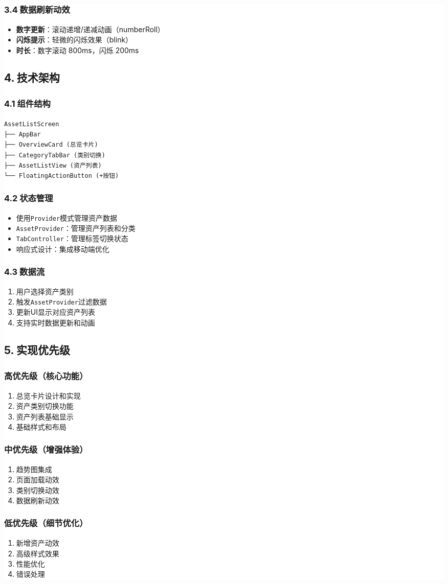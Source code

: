 ### 3.4 数据刷新动效
- **数字更新**：滚动递增/递减动画（numberRoll）
- **闪烁提示**：轻微的闪烁效果（blink）
- **时长**：数字滚动 800ms，闪烁 200ms

## 4. 技术架构

### 4.1 组件结构
```
AssetListScreen
├── AppBar
├── OverviewCard (总览卡片)
├── CategoryTabBar (类别切换)
├── AssetListView (资产列表)
└── FloatingActionButton (+按钮)
```

### 4.2 状态管理
- 使用`Provider`模式管理资产数据
- `AssetProvider`：管理资产列表和分类
- `TabController`：管理标签切换状态
- 响应式设计：集成移动端优化

### 4.3 数据流
1. 用户选择资产类别
2. 触发`AssetProvider`过滤数据
3. 更新UI显示对应资产列表
4. 支持实时数据更新和动画

## 5. 实现优先级

### 高优先级（核心功能）
1. 总览卡片设计和实现
2. 资产类别切换功能
3. 资产列表基础显示
4. 基础样式和布局

### 中优先级（增强体验）
1. 趋势图集成
2. 页面加载动效
3. 类别切换动效
4. 数据刷新动效

### 低优先级（细节优化）
1. 新增资产动效
2. 高级样式效果
3. 性能优化
4. 错误处理
